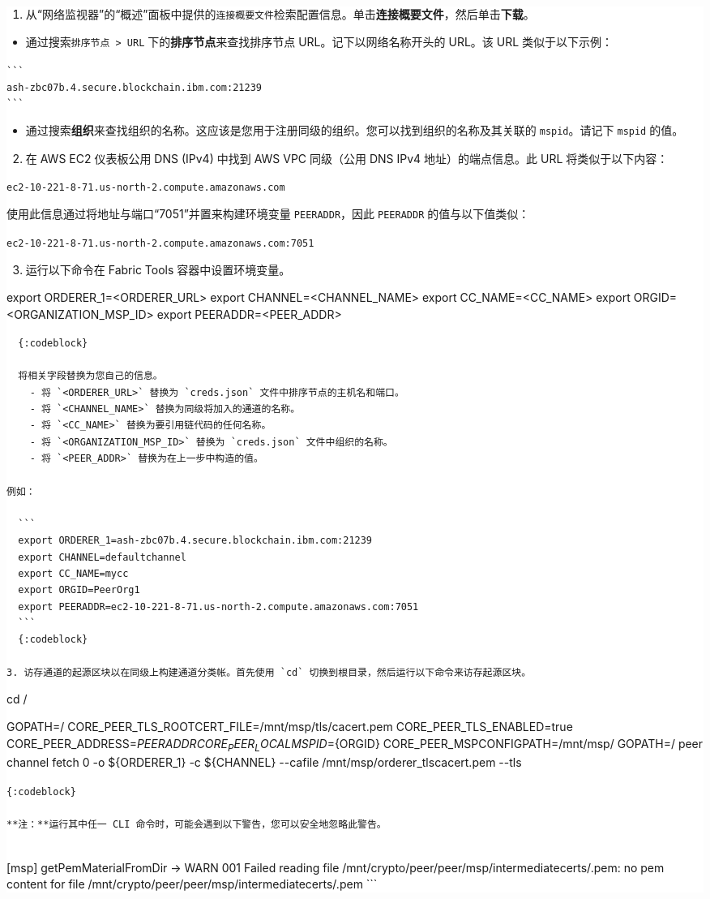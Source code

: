1. 从“网络监视器”的“概述”面板中提供的`连接概要文件`检索配置信息。单击**连接概要文件**，然后单击**下载**。

  -  通过搜索`排序节点 > URL` 下的**排序节点**来查找排序节点 URL。记下以网络名称开头的 URL。该 URL 类似于以下示例：
    

    ```
    ash-zbc07b.4.secure.blockchain.ibm.com:21239
    ```

  - 通过搜索**组织**来查找组织的名称。这应该是您用于注册同级的组织。您可以找到组织的名称及其关联的 `mspid`。请记下 `mspid` 的值。

2. 在 AWS EC2 仪表板公用 DNS (IPv4) 中找到 AWS VPC 同级（公用 DNS IPv4 地址）的端点信息。此 URL 将类似于以下内容：

  ```
  ec2-10-221-8-71.us-north-2.compute.amazonaws.com
  ```

  使用此信息通过将地址与端口“7051”并置来构建环境变量 `PEERADDR`，因此 `PEERADDR` 的值与以下值类似：

  ```
  ec2-10-221-8-71.us-north-2.compute.amazonaws.com:7051
  ```
3. 运行以下命令在 Fabric Tools 容器中设置环境变量。

    ```
  export ORDERER_1=<ORDERER_URL>
  export CHANNEL=<CHANNEL_NAME>
  export CC_NAME=<CC_NAME>
  export ORGID=<ORGANIZATION_MSP_ID>
  export PEERADDR=<PEER_ADDR>
  ```
    {:codeblock}

    将相关字段替换为您自己的信息。
      - 将 `<ORDERER_URL>` 替换为 `creds.json` 文件中排序节点的主机名和端口。
      - 将 `<CHANNEL_NAME>` 替换为同级将加入的通道的名称。
      - 将 `<CC_NAME>` 替换为要引用链代码的任何名称。
      - 将 `<ORGANIZATION_MSP_ID>` 替换为 `creds.json` 文件中组织的名称。
      - 将 `<PEER_ADDR>` 替换为在上一步中构造的值。  

  例如：

    ```
    export ORDERER_1=ash-zbc07b.4.secure.blockchain.ibm.com:21239
    export CHANNEL=defaultchannel
    export CC_NAME=mycc
    export ORGID=PeerOrg1
    export PEERADDR=ec2-10-221-8-71.us-north-2.compute.amazonaws.com:7051
    ```
    {:codeblock}

3. 访存通道的起源区块以在同级上构建通道分类帐。首先使用 `cd` 切换到根目录，然后运行以下命令来访存起源区块。

  ```
  cd /

  GOPATH=/ CORE_PEER_TLS_ROOTCERT_FILE=/mnt/msp/tls/cacert.pem CORE_PEER_TLS_ENABLED=true CORE_PEER_ADDRESS=${PEERADDR} CORE_PEER_LOCALMSPID=${ORGID} CORE_PEER_MSPCONFIGPATH=/mnt/msp/ GOPATH=/ peer channel fetch 0 -o ${ORDERER_1} -c ${CHANNEL} --cafile /mnt/msp/orderer_tlscacert.pem --tls
  ```
  {:codeblock}

  **注：**运行其中任一 CLI 命令时，可能会遇到以下警告，您可以安全地忽略此警告。


  ```
[msp] getPemMaterialFromDir -> WARN 001 Failed reading file
     /mnt/crypto/peer/peer/msp/intermediatecerts/<intermediate cert name>.pem: no pem content for file  /mnt/crypto/peer/peer/msp/intermediatecerts/<intermediate cert name>.pem
     ```